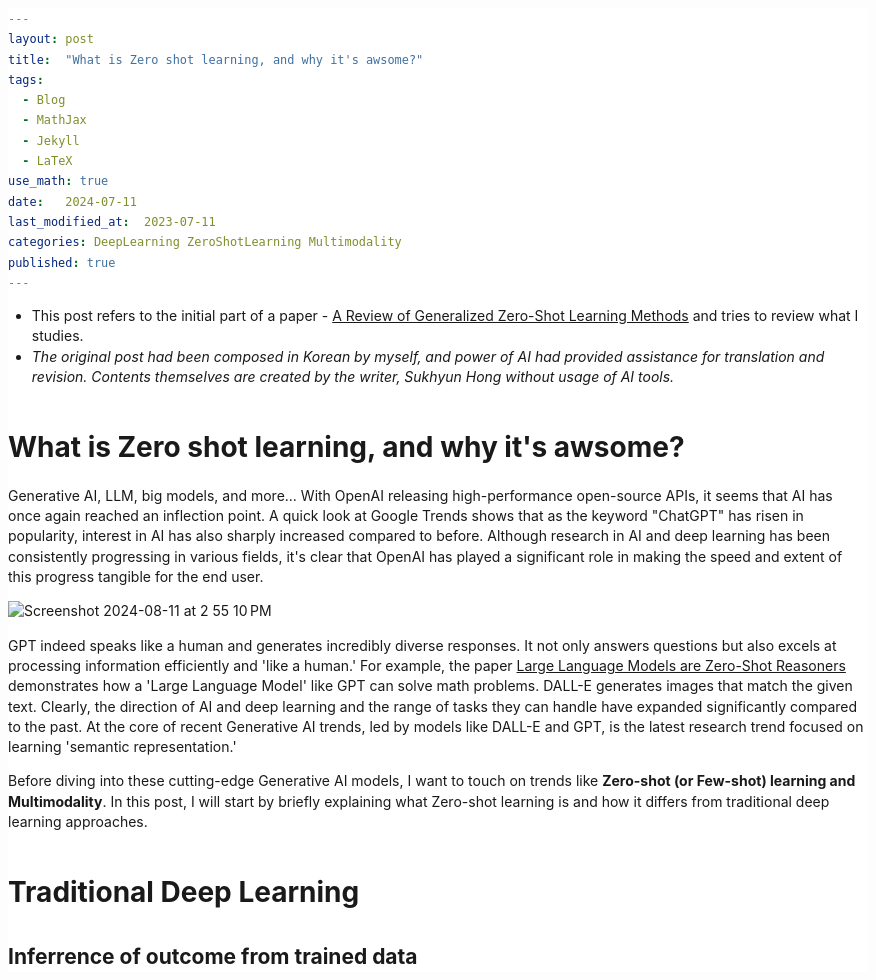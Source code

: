 ```yaml
---
layout: post
title:  "What is Zero shot learning, and why it's awsome?"
tags:
  - Blog
  - MathJax
  - Jekyll
  - LaTeX
use_math: true
date:   2024-07-11
last_modified_at:  2023-07-11
categories: DeepLearning ZeroShotLearning Multimodality
published: true
---
```


* This post refers to the initial part of a paper - [A Review of Generalized Zero-Shot Learning Methods](https://arxiv.org/abs/2011.08641) and tries to review what I studies.
* *The original post had been composed in Korean by myself, and power of AI had provided assistance for translation and revision. Contents themselves are created by  the writer, Sukhyun Hong without usage of AI tools.* 

# What is Zero shot learning, and why it's awsome?

Generative AI, LLM, big models, and more... With OpenAI releasing high-performance open-source APIs, it seems that AI has once again reached an inflection point. A quick look at Google Trends shows that as the keyword "ChatGPT" has risen in popularity, interest in AI has also sharply increased compared to before. Although research in AI and deep learning has been consistently progressing in various fields, it's clear that OpenAI has played a significant role in making the speed and extent of this progress tangible for the end user.

<img width="1045" alt="Screenshot 2024-08-11 at 2 55 10 PM" src="https://github.com/user-attachments/assets/f8e52c4d-b620-40b3-96c3-d86ec757ba68">

GPT indeed speaks like a human and generates incredibly diverse responses. It not only answers questions but also excels at processing information efficiently and 'like a human.' For example, the paper [Large Language Models are Zero-Shot Reasoners](https://arxiv.org/pdf/2205.11916.pdf) demonstrates how a 'Large Language Model' like GPT can solve math problems. DALL-E generates images that match the given text. Clearly, the direction of AI and deep learning and the range of tasks they can handle have expanded significantly compared to the past. At the core of recent Generative AI trends, led by models like DALL-E and GPT, is the latest research trend focused on learning 'semantic representation.'

Before diving into these cutting-edge Generative AI models, I want to touch on trends like **Zero-shot (or Few-shot) learning and Multimodality**. In this post, I will start by briefly explaining what Zero-shot learning is and how it differs from traditional deep learning approaches.

# Traditional Deep Learning

## **Inferrence of outcome from trained data**
